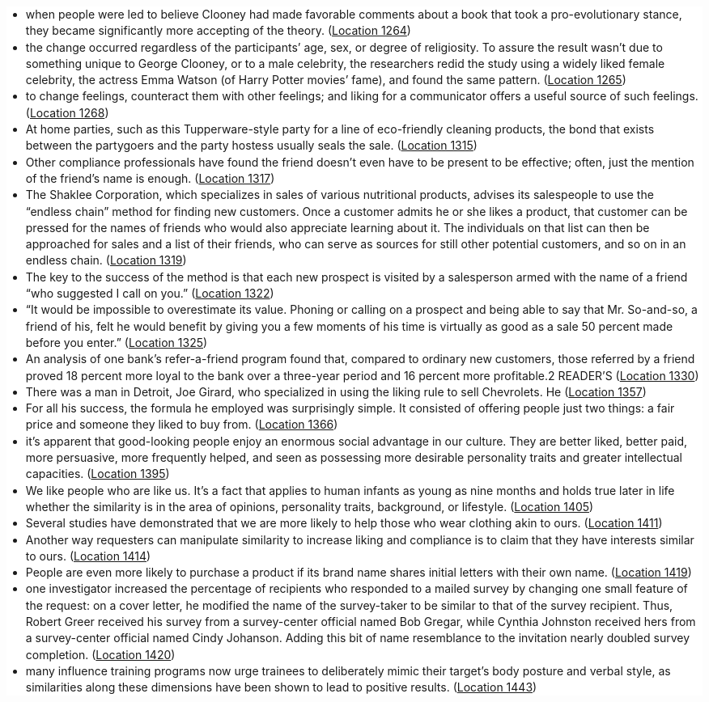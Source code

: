 - when people were led to believe Clooney had made favorable comments about a book that took a pro-evolutionary stance, they became significantly more accepting of the theory. ([Location 1264](https://readwise.io/to_kindle?action=open&asin=B08HZ57WYN&location=1264))
- the change occurred regardless of the participants’ age, sex, or degree of religiosity. To assure the result wasn’t due to something unique to George Clooney, or to a male celebrity, the researchers redid the study using a widely liked female celebrity, the actress Emma Watson (of Harry Potter movies’ fame), and found the same pattern. ([Location 1265](https://readwise.io/to_kindle?action=open&asin=B08HZ57WYN&location=1265))
- to change feelings, counteract them with other feelings; and liking for a communicator offers a useful source of such feelings. ([Location 1268](https://readwise.io/to_kindle?action=open&asin=B08HZ57WYN&location=1268))
- At home parties, such as this Tupperware-style party for a line of eco-friendly cleaning products, the bond that exists between the partygoers and the party hostess usually seals the sale. ([Location 1315](https://readwise.io/to_kindle?action=open&asin=B08HZ57WYN&location=1315))
- Other compliance professionals have found the friend doesn’t even have to be present to be effective; often, just the mention of the friend’s name is enough. ([Location 1317](https://readwise.io/to_kindle?action=open&asin=B08HZ57WYN&location=1317))
- The Shaklee Corporation, which specializes in sales of various nutritional products, advises its salespeople to use the “endless chain” method for finding new customers. Once a customer admits he or she likes a product, that customer can be pressed for the names of friends who would also appreciate learning about it. The individuals on that list can then be approached for sales and a list of their friends, who can serve as sources for still other potential customers, and so on in an endless chain. ([Location 1319](https://readwise.io/to_kindle?action=open&asin=B08HZ57WYN&location=1319))
- The key to the success of the method is that each new prospect is visited by a salesperson armed with the name of a friend “who suggested I call on you.” ([Location 1322](https://readwise.io/to_kindle?action=open&asin=B08HZ57WYN&location=1322))
- “It would be impossible to overestimate its value. Phoning or calling on a prospect and being able to say that Mr. So-and-so, a friend of his, felt he would benefit by giving you a few moments of his time is virtually as good as a sale 50 percent made before you enter.” ([Location 1325](https://readwise.io/to_kindle?action=open&asin=B08HZ57WYN&location=1325))
- An analysis of one bank’s refer-a-friend program found that, compared to ordinary new customers, those referred by a friend proved 18 percent more loyal to the bank over a three-year period and 16 percent more profitable.2 READER’S ([Location 1330](https://readwise.io/to_kindle?action=open&asin=B08HZ57WYN&location=1330))
- There was a man in Detroit, Joe Girard, who specialized in using the liking rule to sell Chevrolets. He ([Location 1357](https://readwise.io/to_kindle?action=open&asin=B08HZ57WYN&location=1357))
- For all his success, the formula he employed was surprisingly simple. It consisted of offering people just two things: a fair price and someone they liked to buy from. ([Location 1366](https://readwise.io/to_kindle?action=open&asin=B08HZ57WYN&location=1366))
- it’s apparent that good-looking people enjoy an enormous social advantage in our culture. They are better liked, better paid, more persuasive, more frequently helped, and seen as possessing more desirable personality traits and greater intellectual capacities. ([Location 1395](https://readwise.io/to_kindle?action=open&asin=B08HZ57WYN&location=1395))
- We like people who are like us. It’s a fact that applies to human infants as young as nine months and holds true later in life whether the similarity is in the area of opinions, personality traits, background, or lifestyle. ([Location 1405](https://readwise.io/to_kindle?action=open&asin=B08HZ57WYN&location=1405))
- Several studies have demonstrated that we are more likely to help those who wear clothing akin to ours. ([Location 1411](https://readwise.io/to_kindle?action=open&asin=B08HZ57WYN&location=1411))
- Another way requesters can manipulate similarity to increase liking and compliance is to claim that they have interests similar to ours. ([Location 1414](https://readwise.io/to_kindle?action=open&asin=B08HZ57WYN&location=1414))
- People are even more likely to purchase a product if its brand name shares initial letters with their own name. ([Location 1419](https://readwise.io/to_kindle?action=open&asin=B08HZ57WYN&location=1419))
- one investigator increased the percentage of recipients who responded to a mailed survey by changing one small feature of the request: on a cover letter, he modified the name of the survey-taker to be similar to that of the survey recipient. Thus, Robert Greer received his survey from a survey-center official named Bob Gregar, while Cynthia Johnston received hers from a survey-center official named Cindy Johanson. Adding this bit of name resemblance to the invitation nearly doubled survey completion. ([Location 1420](https://readwise.io/to_kindle?action=open&asin=B08HZ57WYN&location=1420))
- many influence training programs now urge trainees to deliberately mimic their target’s body posture and verbal style, as similarities along these dimensions have been shown to lead to positive results. ([Location 1443](https://readwise.io/to_kindle?action=open&asin=B08HZ57WYN&location=1443))